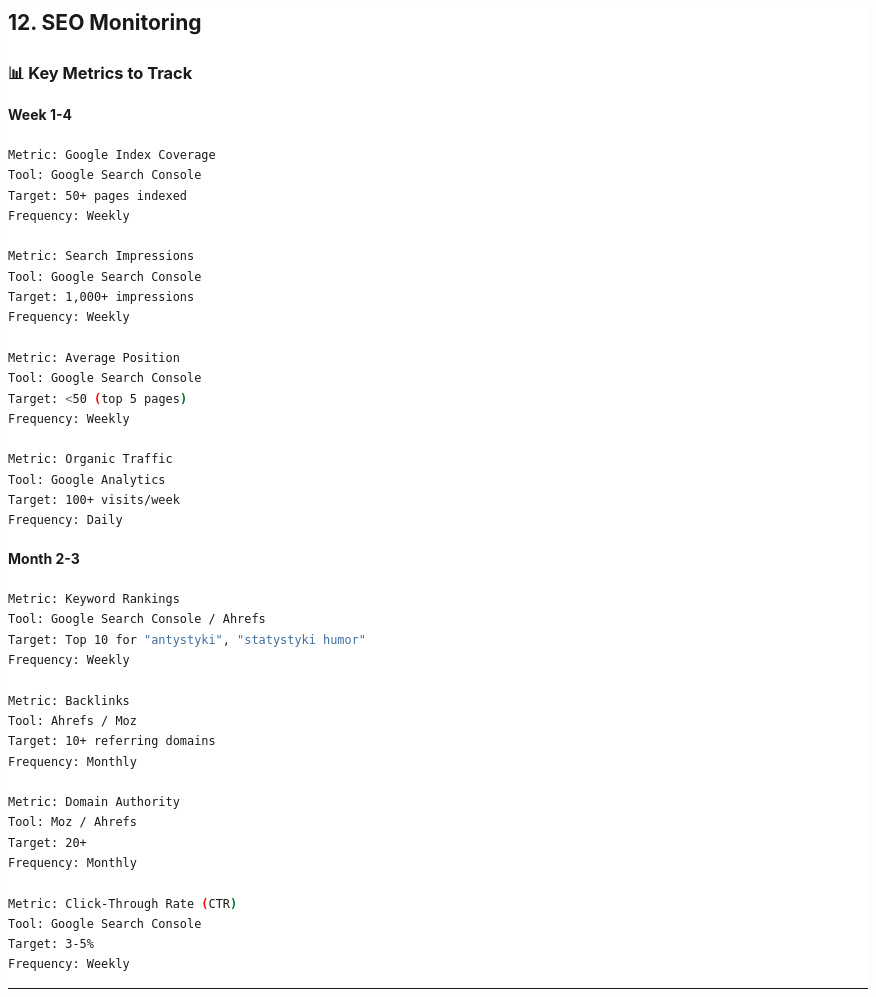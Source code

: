 ## 12. SEO Monitoring

### 📊 Key Metrics to Track

#### Week 1-4

```bash
Metric: Google Index Coverage
Tool: Google Search Console
Target: 50+ pages indexed
Frequency: Weekly

Metric: Search Impressions
Tool: Google Search Console
Target: 1,000+ impressions
Frequency: Weekly

Metric: Average Position
Tool: Google Search Console
Target: <50 (top 5 pages)
Frequency: Weekly

Metric: Organic Traffic
Tool: Google Analytics
Target: 100+ visits/week
Frequency: Daily
```

#### Month 2-3

```bash
Metric: Keyword Rankings
Tool: Google Search Console / Ahrefs
Target: Top 10 for "antystyki", "statystyki humor"
Frequency: Weekly

Metric: Backlinks
Tool: Ahrefs / Moz
Target: 10+ referring domains
Frequency: Monthly

Metric: Domain Authority
Tool: Moz / Ahrefs
Target: 20+
Frequency: Monthly

Metric: Click-Through Rate (CTR)
Tool: Google Search Console
Target: 3-5%
Frequency: Weekly
```

---